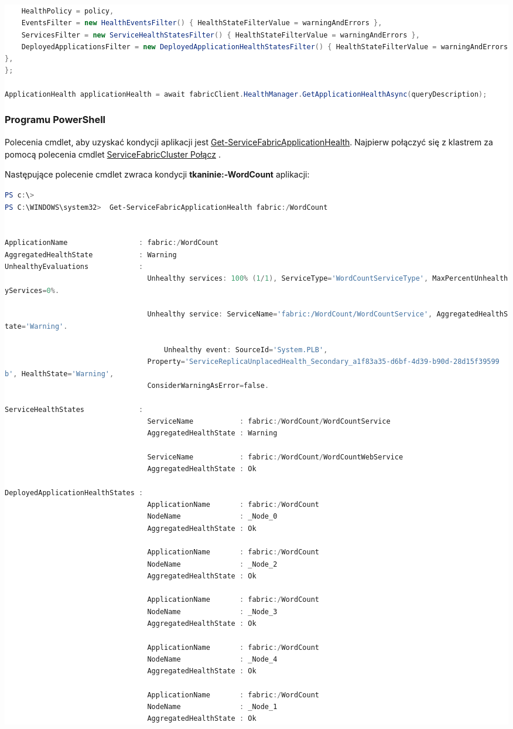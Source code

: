 ```csharp
    HealthPolicy = policy,
    EventsFilter = new HealthEventsFilter() { HealthStateFilterValue = warningAndErrors },
    ServicesFilter = new ServiceHealthStatesFilter() { HealthStateFilterValue = warningAndErrors },
    DeployedApplicationsFilter = new DeployedApplicationHealthStatesFilter() { HealthStateFilterValue = warningAndErrors },
};

ApplicationHealth applicationHealth = await fabricClient.HealthManager.GetApplicationHealthAsync(queryDescription);
```

### <a name="powershell"></a>Programu PowerShell
Polecenia cmdlet, aby uzyskać kondycji aplikacji jest [Get-ServiceFabricApplicationHealth](https://msdn.microsoft.com/library/mt125976.aspx). Najpierw połączyć się z klastrem za pomocą polecenia cmdlet [ServiceFabricCluster Połącz](https://msdn.microsoft.com/library/mt125938.aspx) .

Następujące polecenie cmdlet zwraca kondycji **tkaninie:-WordCount** aplikacji:

```powershell
PS c:\>
PS C:\WINDOWS\system32>  Get-ServiceFabricApplicationHealth fabric:/WordCount


ApplicationName                 : fabric:/WordCount
AggregatedHealthState           : Warning
UnhealthyEvaluations            :
                                  Unhealthy services: 100% (1/1), ServiceType='WordCountServiceType', MaxPercentUnhealthyServices=0%.

                                  Unhealthy service: ServiceName='fabric:/WordCount/WordCountService', AggregatedHealthState='Warning'.

                                      Unhealthy event: SourceId='System.PLB',
                                  Property='ServiceReplicaUnplacedHealth_Secondary_a1f83a35-d6bf-4d39-b90d-28d15f39599b', HealthState='Warning',
                                  ConsiderWarningAsError=false.

ServiceHealthStates             :
                                  ServiceName           : fabric:/WordCount/WordCountService
                                  AggregatedHealthState : Warning

                                  ServiceName           : fabric:/WordCount/WordCountWebService
                                  AggregatedHealthState : Ok

DeployedApplicationHealthStates :
                                  ApplicationName       : fabric:/WordCount
                                  NodeName              : _Node_0
                                  AggregatedHealthState : Ok

                                  ApplicationName       : fabric:/WordCount
                                  NodeName              : _Node_2
                                  AggregatedHealthState : Ok

                                  ApplicationName       : fabric:/WordCount
                                  NodeName              : _Node_3
                                  AggregatedHealthState : Ok

                                  ApplicationName       : fabric:/WordCount
                                  NodeName              : _Node_4
                                  AggregatedHealthState : Ok

                                  ApplicationName       : fabric:/WordCount
                                  NodeName              : _Node_1
                                  AggregatedHealthState : Ok
```